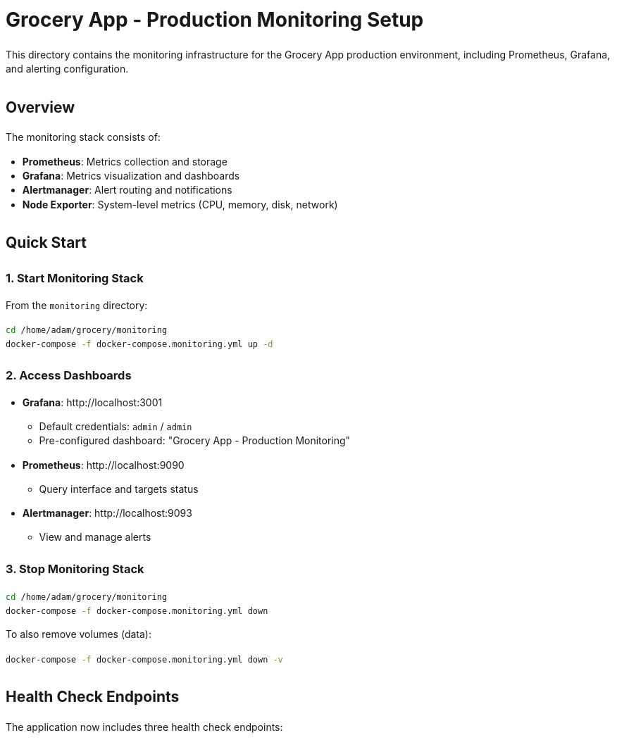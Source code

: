 # Grocery App - Production Monitoring Setup

This directory contains the monitoring infrastructure for the Grocery App production environment, including Prometheus, Grafana, and alerting configuration.

## Overview

The monitoring stack consists of:

- **Prometheus**: Metrics collection and storage
- **Grafana**: Metrics visualization and dashboards
- **Alertmanager**: Alert routing and notifications
- **Node Exporter**: System-level metrics (CPU, memory, disk, network)

## Quick Start

### 1. Start Monitoring Stack

From the `monitoring` directory:

```bash
cd /home/adam/grocery/monitoring
docker-compose -f docker-compose.monitoring.yml up -d
```

### 2. Access Dashboards

- **Grafana**: http://localhost:3001
  - Default credentials: `admin` / `admin`
  - Pre-configured dashboard: "Grocery App - Production Monitoring"

- **Prometheus**: http://localhost:9090
  - Query interface and targets status

- **Alertmanager**: http://localhost:9093
  - View and manage alerts

### 3. Stop Monitoring Stack

```bash
cd /home/adam/grocery/monitoring
docker-compose -f docker-compose.monitoring.yml down
```

To also remove volumes (data):

```bash
docker-compose -f docker-compose.monitoring.yml down -v
```

## Health Check Endpoints

The application now includes three health check endpoints:
